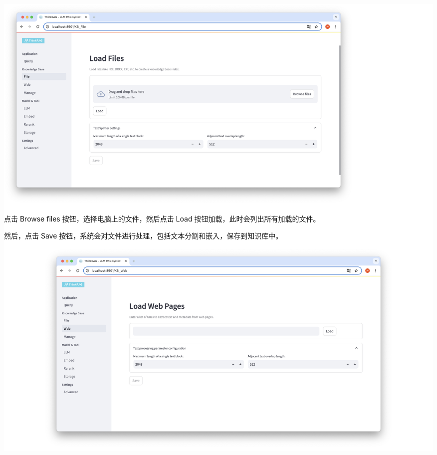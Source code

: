 <img src="docs/images/KB_File.png" width="700" alt="file_uploads">
</a>
</div>

点击 Browse files 按钮，选择电脑上的文件，然后点击 Load 按钮加载，此时会列出所有加载的文件。

然后，点击 Save 按钮，系统会对文件进行处理，包括文本分割和嵌入，保存到知识库中。

<div align="center">
<img src="docs/images/KB_Web.png" width="700" alt="file_uploads">
</a>
</div>
